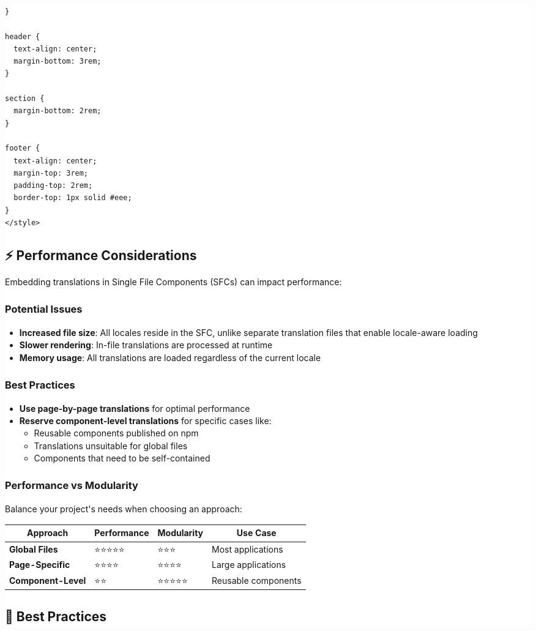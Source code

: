 ```vue
}

header {
  text-align: center;
  margin-bottom: 3rem;
}

section {
  margin-bottom: 2rem;
}

footer {
  text-align: center;
  margin-top: 3rem;
  padding-top: 2rem;
  border-top: 1px solid #eee;
}
</style>
```

## ⚡ Performance Considerations

Embedding translations in Single File Components (SFCs) can impact performance:

### Potential Issues

- **Increased file size**: All locales reside in the SFC, unlike separate translation files that enable locale-aware loading
- **Slower rendering**: In-file translations are processed at runtime
- **Memory usage**: All translations are loaded regardless of the current locale

### Best Practices

- **Use page-by-page translations** for optimal performance
- **Reserve component-level translations** for specific cases like:
  - Reusable components published on npm
  - Translations unsuitable for global files
  - Components that need to be self-contained

### Performance vs Modularity

Balance your project's needs when choosing an approach:

| Approach | Performance | Modularity | Use Case |
|----------|-------------|------------|----------|
| **Global Files** | ⭐⭐⭐⭐⭐ | ⭐⭐⭐ | Most applications |
| **Page-Specific** | ⭐⭐⭐⭐ | ⭐⭐⭐⭐ | Large applications |
| **Component-Level** | ⭐⭐ | ⭐⭐⭐⭐⭐ | Reusable components |

## 🎯 Best Practices
